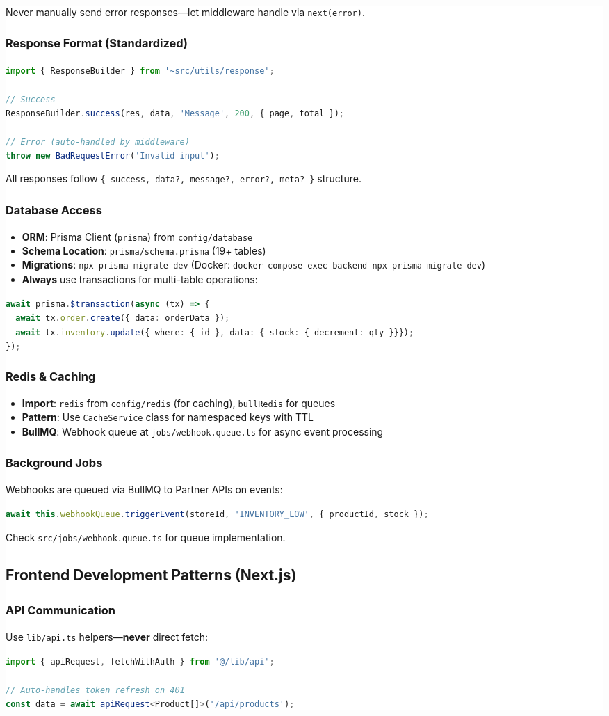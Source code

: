 Never manually send error responses—let middleware handle via `next(error)`.

### Response Format (Standardized)
```typescript
import { ResponseBuilder } from '~src/utils/response';

// Success
ResponseBuilder.success(res, data, 'Message', 200, { page, total });

// Error (auto-handled by middleware)
throw new BadRequestError('Invalid input');
```

All responses follow `{ success, data?, message?, error?, meta? }` structure.

### Database Access
- **ORM**: Prisma Client (`prisma`) from `config/database`
- **Schema Location**: `prisma/schema.prisma` (19+ tables)
- **Migrations**: `npx prisma migrate dev` (Docker: `docker-compose exec backend npx prisma migrate dev`)
- **Always** use transactions for multi-table operations:
```typescript
await prisma.$transaction(async (tx) => {
  await tx.order.create({ data: orderData });
  await tx.inventory.update({ where: { id }, data: { stock: { decrement: qty }}});
});
```

### Redis & Caching
- **Import**: `redis` from `config/redis` (for caching), `bullRedis` for queues
- **Pattern**: Use `CacheService` class for namespaced keys with TTL
- **BullMQ**: Webhook queue at `jobs/webhook.queue.ts` for async event processing

### Background Jobs
Webhooks are queued via BullMQ to Partner APIs on events:
```typescript
await this.webhookQueue.triggerEvent(storeId, 'INVENTORY_LOW', { productId, stock });
```

Check `src/jobs/webhook.queue.ts` for queue implementation.

## Frontend Development Patterns (Next.js)

### API Communication
Use `lib/api.ts` helpers—**never** direct fetch:
```typescript
import { apiRequest, fetchWithAuth } from '@/lib/api';

// Auto-handles token refresh on 401
const data = await apiRequest<Product[]>('/api/products');
```
